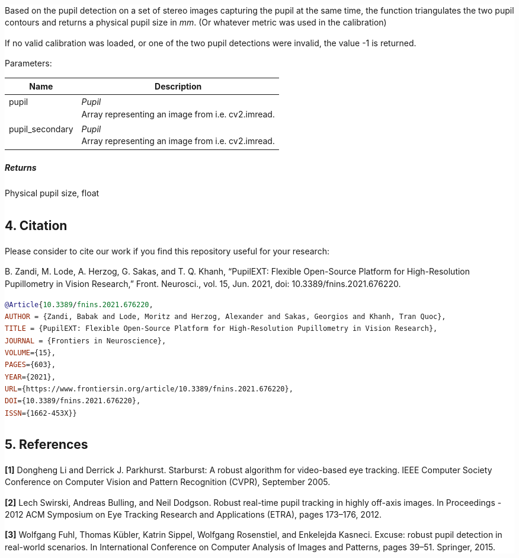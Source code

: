 Based on the pupil detection on a set of stereo images capturing the pupil at the same time, the function triangulates the two pupil contours and returns a physical pupil size in *mm*. (Or whatever metric was used in the calibration)

If no valid calibration was loaded, or one of the two pupil detections were invalid, the value -1 is returned.

Parameters:

| Name            | Description                                                  |
| --------------- | ------------------------------------------------------------ |
| pupil           | *Pupil*<br/>Array representing an image from i.e. cv2.imread. |
| pupil_secondary | *Pupil*<br>Array representing an image from i.e. cv2.imread. |

##### Returns

Physical pupil size, float


## 4. Citation
Please consider to cite our work if you find this repository  useful for your research:

B. Zandi, M. Lode, A. Herzog, G. Sakas, and T. Q. Khanh, “PupilEXT: Flexible Open-Source Platform for High-Resolution Pupillometry in Vision Research,” Front. Neurosci., vol. 15, Jun. 2021, doi: 10.3389/fnins.2021.676220.

```bib
@Article{10.3389/fnins.2021.676220,
AUTHOR = {Zandi, Babak and Lode, Moritz and Herzog, Alexander and Sakas, Georgios and Khanh, Tran Quoc},
TITLE = {PupilEXT: Flexible Open-Source Platform for High-Resolution Pupillometry in Vision Research},
JOURNAL = {Frontiers in Neuroscience},
VOLUME={15},
PAGES={603},
YEAR={2021},
URL={https://www.frontiersin.org/article/10.3389/fnins.2021.676220},
DOI={10.3389/fnins.2021.676220},
ISSN={1662-453X}}
```


## 5. References
<a id="1">**[1]**</a> Dongheng Li and Derrick J. Parkhurst. Starburst: A robust algorithm for video-based eye tracking. IEEE Computer Society Conference on Computer Vision and Pattern Recognition (CVPR), September 2005.

<a id="2">**[2]**</a> Lech Swirski, Andreas Bulling, and Neil Dodgson. Robust real-time pupil tracking in highly off-axis images. In Proceedings - 2012 ACM Symposium on Eye Tracking Research and Applications (ETRA), pages 173–176, 2012.

<a id="3">**[3]**</a> Wolfgang Fuhl, Thomas Kübler, Katrin Sippel, Wolfgang Rosenstiel, and Enkelejda Kasneci. Excuse: robust pupil detection in real-world scenarios. In International Conference on Computer Analysis of Images and Patterns, pages 39–51. Springer, 2015.
